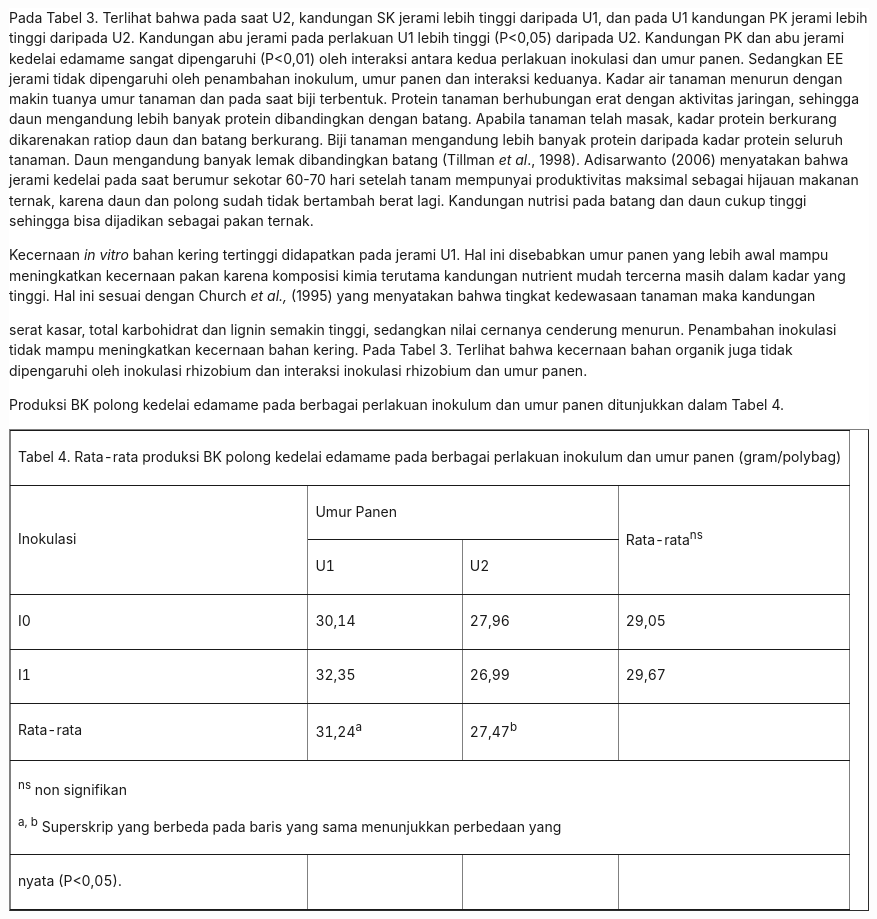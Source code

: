 <p><span class="font9">Pada Tabel 3. Terlihat bahwa pada saat U2, kandungan SK jerami lebih tinggi daripada U1, dan pada U1 kandungan PK jerami lebih tinggi daripada U2. Kandungan abu jerami pada perlakuan U1 lebih tinggi (P&lt;0,05) daripada U2. Kandungan PK dan abu jerami kedelai edamame sangat dipengaruhi (P&lt;0,01) oleh interaksi antara kedua perlakuan inokulasi dan umur panen. Sedangkan EE jerami tidak dipengaruhi oleh penambahan inokulum, umur panen dan interaksi keduanya. Kadar air tanaman menurun dengan makin tuanya umur tanaman dan pada saat biji terbentuk. Protein tanaman berhubungan erat dengan aktivitas jaringan, sehingga daun mengandung lebih banyak protein dibandingkan dengan batang. Apabila tanaman telah masak, kadar protein berkurang dikarenakan ratiop daun dan batang berkurang. Biji tanaman mengandung lebih banyak protein daripada kadar protein seluruh tanaman. Daun mengandung banyak lemak dibandingkan batang (Tillman </span><span class="font9" style="font-style:italic;">et al</span><span class="font9">., 1998). Adisarwanto (2006) menyatakan bahwa jerami kedelai pada saat berumur sekotar 60-70 hari setelah tanam mempunyai produktivitas maksimal sebagai hijauan makanan ternak, karena daun dan polong sudah tidak bertambah berat lagi. Kandungan nutrisi pada batang dan daun cukup tinggi sehingga bisa dijadikan sebagai pakan ternak.</span></p>
<p><span class="font9">Kecernaan </span><span class="font9" style="font-style:italic;">in vitro</span><span class="font9"> bahan kering tertinggi didapatkan pada jerami U1. Hal ini disebabkan umur panen yang lebih awal mampu meningkatkan kecernaan pakan karena komposisi kimia terutama kandungan nutrient mudah tercerna masih dalam kadar yang tinggi. Hal ini sesuai dengan Church </span><span class="font9" style="font-style:italic;">et al.,</span><span class="font9"> (1995) yang menyatakan bahwa tingkat kedewasaan tanaman maka kandungan</span></p>
<p><span class="font9">serat kasar, total karbohidrat dan lignin semakin tinggi, sedangkan nilai cernanya cenderung menurun. Penambahan inokulasi tidak mampu meningkatkan kecernaan bahan kering. Pada Tabel 3. Terlihat bahwa kecernaan bahan organik juga tidak dipengaruhi oleh inokulasi rhizobium dan interaksi inokulasi rhizobium dan umur panen.</span></p>
<p><span class="font9">Produksi BK polong kedelai edamame pada berbagai perlakuan inokulum dan umur panen ditunjukkan dalam Tabel 4.</span></p>
<table border="1">
<tr><td colspan="4" style="vertical-align:top;">
<p><span class="font7">Tabel 4. Rata-rata produksi BK polong kedelai edamame pada berbagai perlakuan inokulum dan umur panen (gram/polybag)</span></p></td></tr>
<tr><td rowspan="2" style="vertical-align:middle;">
<p><span class="font6">Inokulasi</span></p></td><td colspan="2" style="vertical-align:bottom;">
<p><span class="font6">Umur Panen</span></p></td><td rowspan="2" style="vertical-align:middle;">
<p><span class="font6">Rata-rata<sup>ns</sup></span></p></td></tr>
<tr><td style="vertical-align:bottom;">
<p><span class="font6">U1</span></p></td><td style="vertical-align:bottom;">
<p><span class="font6">U2</span></p></td></tr>
<tr><td style="vertical-align:bottom;">
<p><span class="font6">I0</span></p></td><td style="vertical-align:bottom;">
<p><span class="font6">30,14</span></p></td><td style="vertical-align:bottom;">
<p><span class="font6">27,96</span></p></td><td style="vertical-align:bottom;">
<p><span class="font6">29,05</span></p></td></tr>
<tr><td style="vertical-align:top;">
<p><span class="font6">I1</span></p></td><td style="vertical-align:top;">
<p><span class="font6">32,35</span></p></td><td style="vertical-align:top;">
<p><span class="font6">26,99</span></p></td><td style="vertical-align:top;">
<p><span class="font6">29,67</span></p></td></tr>
<tr><td style="vertical-align:top;">
<p><span class="font6">Rata-rata</span></p></td><td style="vertical-align:top;">
<p><span class="font6">31,24<sup>a</sup></span></p></td><td style="vertical-align:top;">
<p><span class="font6">27,47<sup>b</sup></span></p></td><td style="vertical-align:top;"></td></tr>
<tr><td colspan="4" style="vertical-align:bottom;">
<p><span class="font5"><sup>ns</sup> non signifikan</span></p>
<p><span class="font5"><sup>a, b</sup> Superskrip yang berbeda pada baris yang sama menunjukkan perbedaan yang</span></p></td></tr>
<tr><td style="vertical-align:top;">
<p><span class="font5">nyata (P&lt;0,05).</span></p></td><td style="vertical-align:top;"></td><td style="vertical-align:top;"></td><td style="vertical-align:top;"></td></tr>
</table>